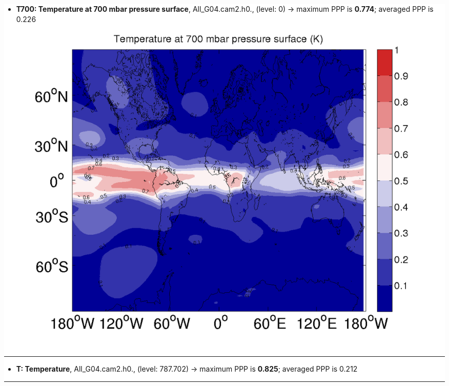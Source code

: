   * __T700: Temperature at 700 mbar pressure surface__, All_G04.cam2.h0., (level: 0) -> maximum PPP is __0.774__; averaged PPP is 0.226  ![](../../figures/FF_ini_try/PPP_atm/PPP_All_G04.cam2.h0.T700.png)
 
------ 
 
  * __T: Temperature__, All_G04.cam2.h0., (level: 787.702) -> maximum PPP is __0.825__; averaged PPP is 0.212 
 
------ 
 